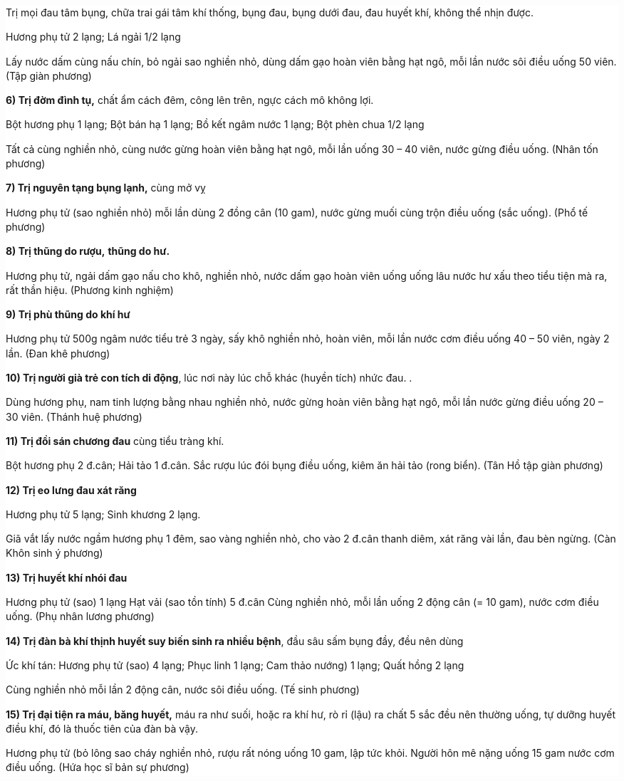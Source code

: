 Trị mọi đau tâm bụng, chữa trai gái tâm khí thống, bụng đau, bụng dưới đau, đau huyết khí, không thể nhịn được.

Hương phụ tử 2 lạng; Lá ngải 1/2 lạng

Lấy nước dấm cùng nấu chín, bỏ ngải sao nghiền nhỏ, dùng dấm gạo hoàn viên bằng hạt ngô, mỗi lần nước sôi điều uống 50 viên. (Tập giàn phương) 

**6) Trị đờm đình tụ,** chất ẩm cách đêm, công lên trên, ngực cách mô không lợi.

Bột hương phụ 1 lạng; Bột bán hạ 1 lạng; Bồ kết ngâm nước 1 lạng; Bột phèn chua 1/2 lạng

Tất cả cùng nghiền nhỏ, cùng nước gừng hoàn viên bằng hạt ngô, mỗi lần uống 30 – 40 viên, nước gừng điều uống. (Nhân tốn phương)

**7) Trị nguyên tạng bụng lạnh,** cùng mở vỵ

Hương phụ tử (sao nghiền nhỏ) mỗi lần dùng 2 đồng cân (10 gam), nước gừng muối cùng trộn điều uống (sắc uống). (Phổ tế phương)

**8) Trị thũng do rượu,** **thũng do hư.** 

Hương phụ tử, ngải dấm gạo nấu cho khô, nghiền nhỏ, nước dấm gạo hoàn viên uống uống lâu nước hư xấu theo tiểu tiện mà ra, rất thần hiệu. (Phương kinh nghiệm) 

**9) Trị phù thũng do khí hư**

Hương phụ tử 500g ngâm nước tiểu trẻ 3 ngày, sấy khô nghiền nhỏ, hoàn viên, mỗi lần nước cơm điều uống 40 – 50 viên, ngày 2 lần. (Đan khê phương) 

**10) Trị người già trẻ con tích di động**, lúc nơi này lúc chỗ khác (huyền tích) nhức đau. .

Dùng hương phụ, nam tinh lượng bằng nhau nghiền nhỏ, nước gừng hoàn viên bằng hạt ngô, mỗi lần nước gừng điều uống 20 – 30 viên. (Thánh huệ phương)

**11) Trị đồi sán chương đau** cùng tiểu tràng khí.

Bột hương phụ 2 đ.cân; Hải tảo 1 đ.cân. Sắc rượu lúc đói bụng điều uống, kiêm ăn hải tảo (rong biển). (Tân Hồ tập giàn phương) 

**12) Trị eo lưng đau xát răng**

Hương phụ tử 5 lạng; Sinh khương 2 lạng.

Giã vắt lấy nước ngầm hương phụ 1 đêm, sao vàng nghiền nhỏ, cho vào 2 đ.cân thanh diêm, xát răng vài lần, đau bèn ngừng. (Càn Khôn sinh ý phương) 

**13) Trị huyết khí nhói đau**

Hương phụ tử (sao) 1 lạng Hạt vải (sao tồn tính) 5 đ.cân Cùng nghiền nhỏ, mỗi lần uống 2 động cân (= 10 gam), nước cơm điều uống. (Phụ nhân lương phương)

**14) Trị đàn bà khí thịnh huyết suy biến sinh ra nhiều bệnh**, đầu sâu sấm bụng đầy, đều nên dùng 

Ức khí tán: Hương phụ tử (sao) 4 lạng; Phục linh 1 lạng; Cam thảo nướng) 1 lạng; Quất hồng 2 lạng

Cùng nghiền nhỏ mỗi lần 2 động cân, nước sôi điều uống. (Tế sinh phương)

**15) Trị đại tiện ra máu, băng huyết,** máu ra như suối, hoặc ra khí hư, rò rỉ (lậu) ra chất 5 sắc đều nên thường uống, tự dưỡng huyết điều khí, đó là thuốc tiên của đàn bà vậy.

Hương phụ tử (bỏ lông sao cháy nghiền nhỏ, rượu rất nóng uống 10 gam, lập tức khỏi. Người hôn mê nặng uống 15 gam nước cơm điều uống. (Hứa học sĩ bản sự phương)
